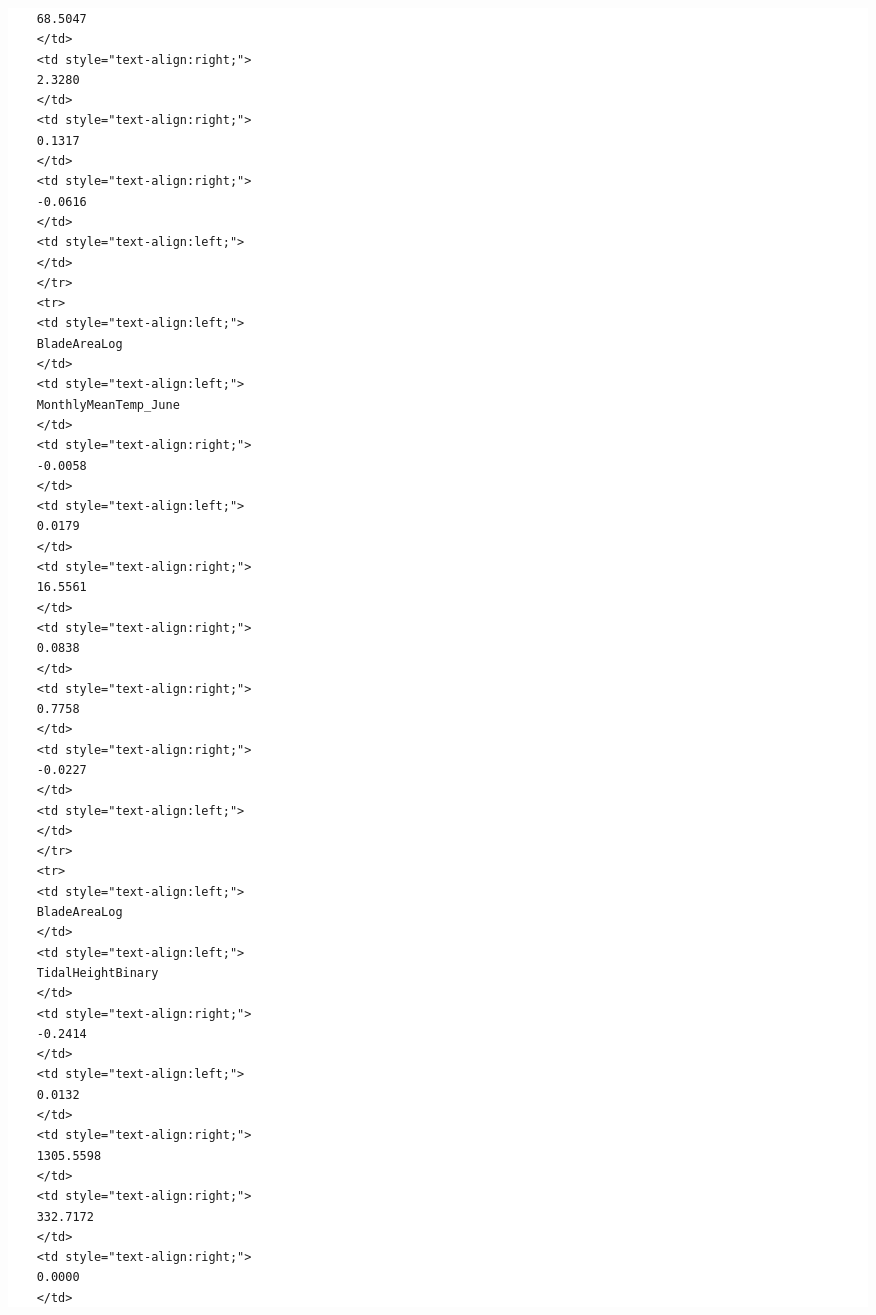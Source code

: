         68.5047
        </td>
        <td style="text-align:right;">
        2.3280
        </td>
        <td style="text-align:right;">
        0.1317
        </td>
        <td style="text-align:right;">
        -0.0616
        </td>
        <td style="text-align:left;">
        </td>
        </tr>
        <tr>
        <td style="text-align:left;">
        BladeAreaLog
        </td>
        <td style="text-align:left;">
        MonthlyMeanTemp_June
        </td>
        <td style="text-align:right;">
        -0.0058
        </td>
        <td style="text-align:left;">
        0.0179
        </td>
        <td style="text-align:right;">
        16.5561
        </td>
        <td style="text-align:right;">
        0.0838
        </td>
        <td style="text-align:right;">
        0.7758
        </td>
        <td style="text-align:right;">
        -0.0227
        </td>
        <td style="text-align:left;">
        </td>
        </tr>
        <tr>
        <td style="text-align:left;">
        BladeAreaLog
        </td>
        <td style="text-align:left;">
        TidalHeightBinary
        </td>
        <td style="text-align:right;">
        -0.2414
        </td>
        <td style="text-align:left;">
        0.0132
        </td>
        <td style="text-align:right;">
        1305.5598
        </td>
        <td style="text-align:right;">
        332.7172
        </td>
        <td style="text-align:right;">
        0.0000
        </td>